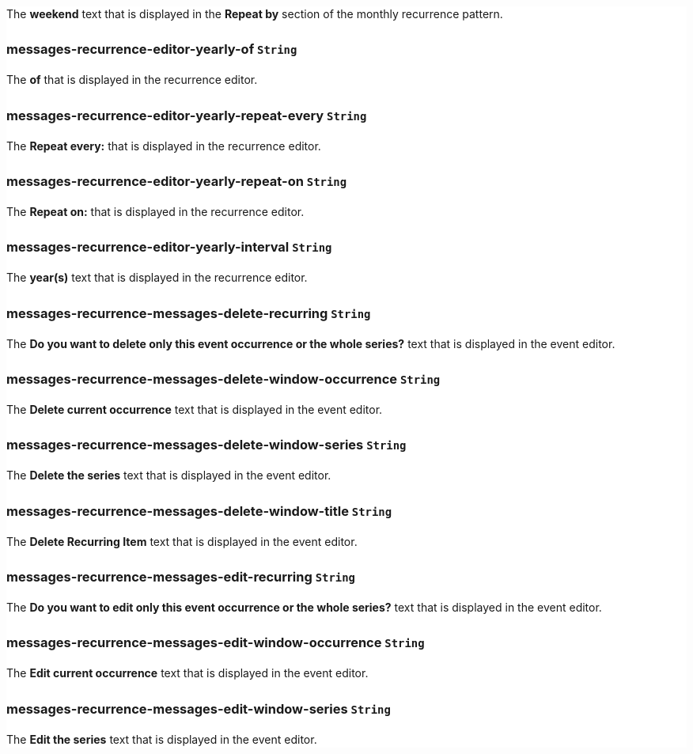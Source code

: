 The **weekend** text that is displayed in the **Repeat by** section of the monthly recurrence pattern.

### messages-recurrence-editor-yearly-of `String`

The **of** that is displayed in the recurrence editor.

### messages-recurrence-editor-yearly-repeat-every `String`

The **Repeat every:** that is displayed in the recurrence editor.

### messages-recurrence-editor-yearly-repeat-on `String`

The **Repeat on:** that is displayed in the recurrence editor.

### messages-recurrence-editor-yearly-interval `String`

The **year(s)** text that is displayed in the recurrence editor.

### messages-recurrence-messages-delete-recurring `String`

The **Do you want to delete only this event occurrence or the whole series?** text that is displayed in the event editor.

### messages-recurrence-messages-delete-window-occurrence `String`

The **Delete current occurrence** text that is displayed in the event editor.

### messages-recurrence-messages-delete-window-series `String`

The **Delete the series** text that is displayed in the event editor.

### messages-recurrence-messages-delete-window-title `String`

The **Delete Recurring Item** text that is displayed in the event editor.

### messages-recurrence-messages-edit-recurring `String`

The **Do you want to edit only this event occurrence or the whole series?** text that is displayed in the event editor.

### messages-recurrence-messages-edit-window-occurrence `String`

The **Edit current occurrence** text that is displayed in the event editor.

### messages-recurrence-messages-edit-window-series `String`

The **Edit the series** text that is displayed in the event editor.
